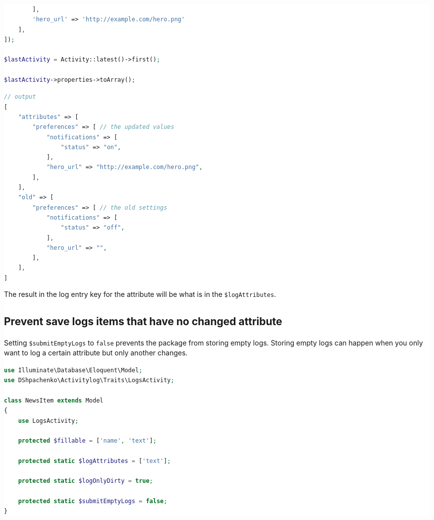 ```php
        ],
        'hero_url' => 'http://example.com/hero.png'
    ],
]);

$lastActivity = Activity::latest()->first();

$lastActivity->properties->toArray();
```

```php
// output
[
    "attributes" => [
        "preferences" => [ // the updated values
            "notifications" => [
                "status" => "on",
            ],
            "hero_url" => "http://example.com/hero.png",
        ],
    ],
    "old" => [
        "preferences" => [ // the old settings
            "notifications" => [
                "status" => "off",
            ],
            "hero_url" => "",
        ],
    ],
]
```

The result in the log entry key for the attribute will be what is in the `$logAttributes`.

## Prevent save logs items that have no changed attribute

Setting `$submitEmptyLogs` to `false` prevents the package from storing empty logs. Storing empty logs can happen when you only want to log a certain attribute but only another changes.

```php
use Illuminate\Database\Eloquent\Model;
use DShpachenko\Activitylog\Traits\LogsActivity;

class NewsItem extends Model
{
    use LogsActivity;

    protected $fillable = ['name', 'text'];
    
    protected static $logAttributes = ['text'];
    
    protected static $logOnlyDirty = true;
    
    protected static $submitEmptyLogs = false;
}
```
